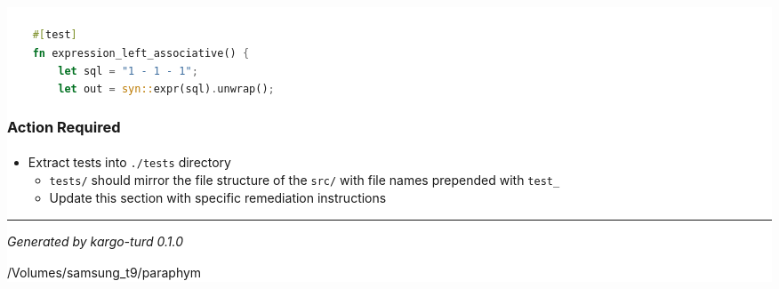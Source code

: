 ```rust

	#[test]
	fn expression_left_associative() {
		let sql = "1 - 1 - 1";
		let out = syn::expr(sql).unwrap();
```

### Action Required

- Extract tests into `./tests` directory
  - `tests/` should mirror the file structure of the `src/` with file names prepended with `test_`
  - Update this section with specific remediation instructions
  

---

*Generated by kargo-turd 0.1.0*

/Volumes/samsung_t9/paraphym